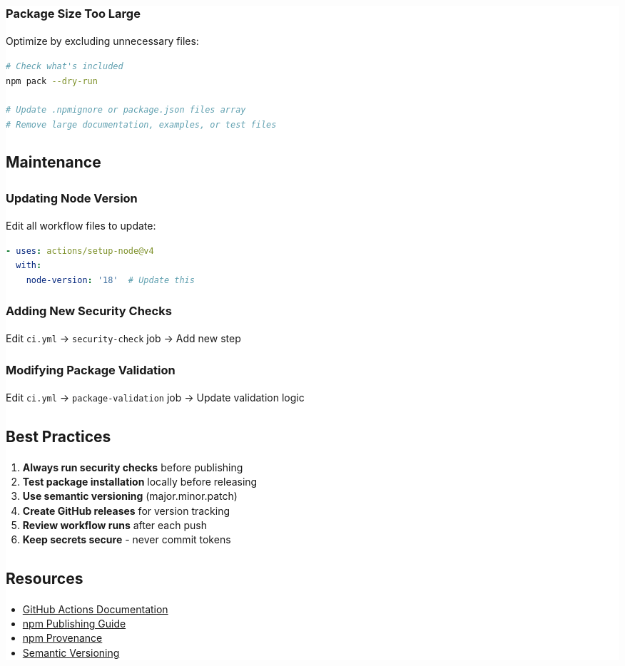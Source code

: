 ### Package Size Too Large

Optimize by excluding unnecessary files:
```bash
# Check what's included
npm pack --dry-run

# Update .npmignore or package.json files array
# Remove large documentation, examples, or test files
```

## Maintenance

### Updating Node Version

Edit all workflow files to update:
```yaml
- uses: actions/setup-node@v4
  with:
    node-version: '18'  # Update this
```

### Adding New Security Checks

Edit `ci.yml` → `security-check` job → Add new step

### Modifying Package Validation

Edit `ci.yml` → `package-validation` job → Update validation logic

## Best Practices

1. **Always run security checks** before publishing
2. **Test package installation** locally before releasing
3. **Use semantic versioning** (major.minor.patch)
4. **Create GitHub releases** for version tracking
5. **Review workflow runs** after each push
6. **Keep secrets secure** - never commit tokens

## Resources

- [GitHub Actions Documentation](https://docs.github.com/en/actions)
- [npm Publishing Guide](https://docs.npmjs.com/packages-and-modules/contributing-packages-to-the-registry)
- [npm Provenance](https://docs.npmjs.com/generating-provenance-statements)
- [Semantic Versioning](https://semver.org/)
